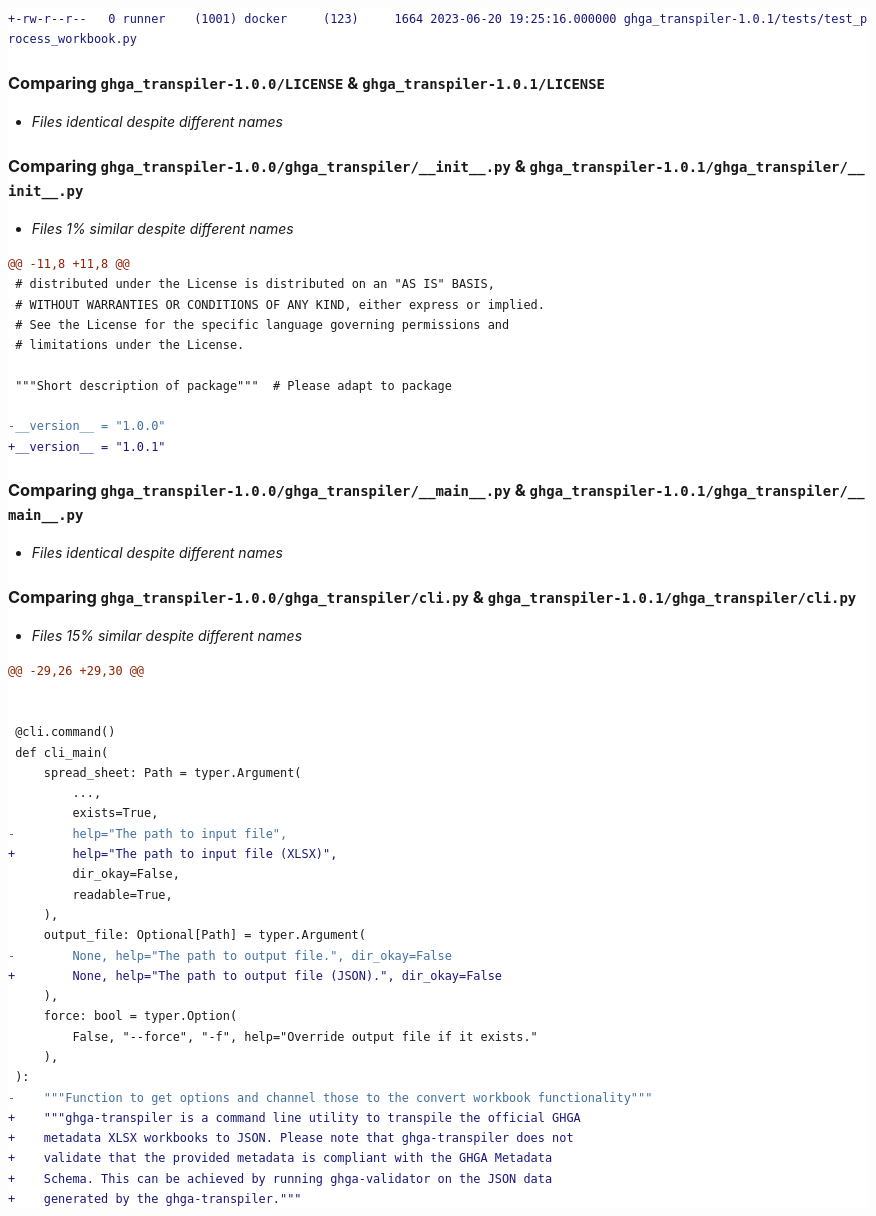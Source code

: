 ```diff
+-rw-r--r--   0 runner    (1001) docker     (123)     1664 2023-06-20 19:25:16.000000 ghga_transpiler-1.0.1/tests/test_process_workbook.py
```

### Comparing `ghga_transpiler-1.0.0/LICENSE` & `ghga_transpiler-1.0.1/LICENSE`

 * *Files identical despite different names*

### Comparing `ghga_transpiler-1.0.0/ghga_transpiler/__init__.py` & `ghga_transpiler-1.0.1/ghga_transpiler/__init__.py`

 * *Files 1% similar despite different names*

```diff
@@ -11,8 +11,8 @@
 # distributed under the License is distributed on an "AS IS" BASIS,
 # WITHOUT WARRANTIES OR CONDITIONS OF ANY KIND, either express or implied.
 # See the License for the specific language governing permissions and
 # limitations under the License.
 
 """Short description of package"""  # Please adapt to package
 
-__version__ = "1.0.0"
+__version__ = "1.0.1"
```

### Comparing `ghga_transpiler-1.0.0/ghga_transpiler/__main__.py` & `ghga_transpiler-1.0.1/ghga_transpiler/__main__.py`

 * *Files identical despite different names*

### Comparing `ghga_transpiler-1.0.0/ghga_transpiler/cli.py` & `ghga_transpiler-1.0.1/ghga_transpiler/cli.py`

 * *Files 15% similar despite different names*

```diff
@@ -29,26 +29,30 @@
 
 
 @cli.command()
 def cli_main(
     spread_sheet: Path = typer.Argument(
         ...,
         exists=True,
-        help="The path to input file",
+        help="The path to input file (XLSX)",
         dir_okay=False,
         readable=True,
     ),
     output_file: Optional[Path] = typer.Argument(
-        None, help="The path to output file.", dir_okay=False
+        None, help="The path to output file (JSON).", dir_okay=False
     ),
     force: bool = typer.Option(
         False, "--force", "-f", help="Override output file if it exists."
     ),
 ):
-    """Function to get options and channel those to the convert workbook functionality"""
+    """ghga-transpiler is a command line utility to transpile the official GHGA
+    metadata XLSX workbooks to JSON. Please note that ghga-transpiler does not
+    validate that the provided metadata is compliant with the GHGA Metadata
+    Schema. This can be achieved by running ghga-validator on the JSON data
+    generated by the ghga-transpiler."""
```